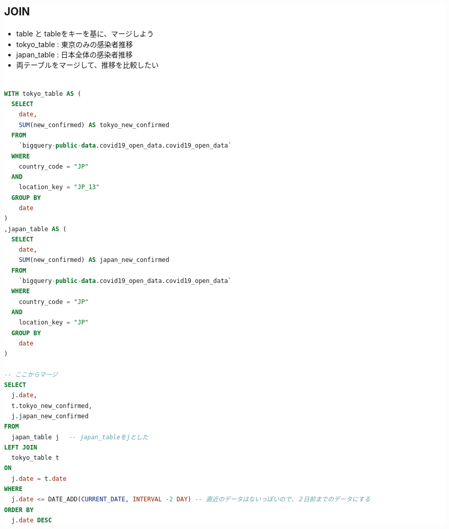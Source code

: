 ## JOIN
- table と tableをキーを基に、マージしよう
- tokyo_table : 東京のみの感染者推移
- japan_table : 日本全体の感染者推移
- 両テーブルをマージして、推移を比較したい
```sql

WITH tokyo_table AS (
  SELECT
    date,
    SUM(new_confirmed) AS tokyo_new_confirmed
  FROM
    `bigquery-public-data.covid19_open_data.covid19_open_data`
  WHERE
    country_code = "JP"
  AND
    location_key = "JP_13"
  GROUP BY
    date
)
,japan_table AS (
  SELECT
    date,
    SUM(new_confirmed) AS japan_new_confirmed
  FROM
    `bigquery-public-data.covid19_open_data.covid19_open_data`
  WHERE
    country_code = "JP"
  AND
    location_key = "JP"
  GROUP BY
    date
)

-- ここからマージ
SELECT
  j.date,
  t.tokyo_new_confirmed,
  j.japan_new_confirmed
FROM
  japan_table j　 -- japan_tableをjとした
LEFT JOIN
  tokyo_table t
ON
  j.date = t.date
WHERE
  j.date <= DATE_ADD(CURRENT_DATE, INTERVAL -2 DAY) -- 直近のデータはないっぽいので、２日前までのデータにする
ORDER BY 
  j.date DESC
```
